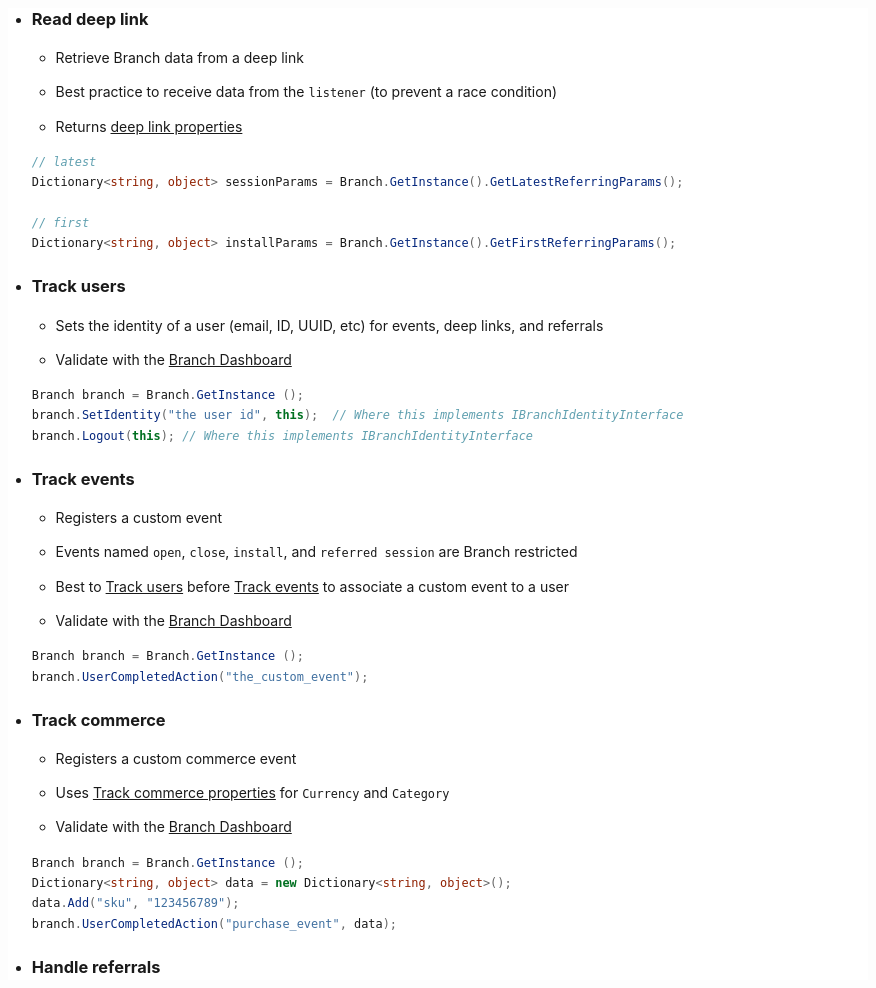 - ### Read deep link

    - Retrieve Branch data from a deep link

    - Best practice to receive data from the `listener` (to prevent a race condition)

    - Returns [deep link properties](/pages/links/integrate/#read-deep-links)

    ```csharp
    // latest
    Dictionary<string, object> sessionParams = Branch.GetInstance().GetLatestReferringParams();

    // first
    Dictionary<string, object> installParams = Branch.GetInstance().GetFirstReferringParams();

    ```

- ### Track users

    - Sets the identity of a user (email, ID, UUID, etc) for events, deep links, and referrals

    - Validate with the [Branch Dashboard](https://dashboard.branch.io/liveview/identities)

    ```csharp
    Branch branch = Branch.GetInstance ();
    branch.SetIdentity("the user id", this);  // Where this implements IBranchIdentityInterface
    branch.Logout(this); // Where this implements IBranchIdentityInterface
    ```

- ### Track events

    - Registers a custom event

    - Events named `open`, `close`, `install`, and `referred session` are Branch restricted

    - Best to [Track users](#track-users) before [Track events](#track-events) to associate a custom event to a user

    - Validate with the [Branch Dashboard](https://dashboard.branch.io/liveview/events)

    ```csharp
    Branch branch = Branch.GetInstance ();
    branch.UserCompletedAction("the_custom_event");
    ```

- ### Track commerce

    - Registers a custom commerce event

    - Uses [Track commerce properties](#commerce-properties) for `Currency` and `Category`

    - Validate with the [Branch Dashboard](https://dashboard.branch.io/liveview/commerce)

    ```csharp
    Branch branch = Branch.GetInstance ();
    Dictionary<string, object> data = new Dictionary<string, object>();
    data.Add("sku", "123456789");
    branch.UserCompletedAction("purchase_event", data);
    ```

- ### Handle referrals
